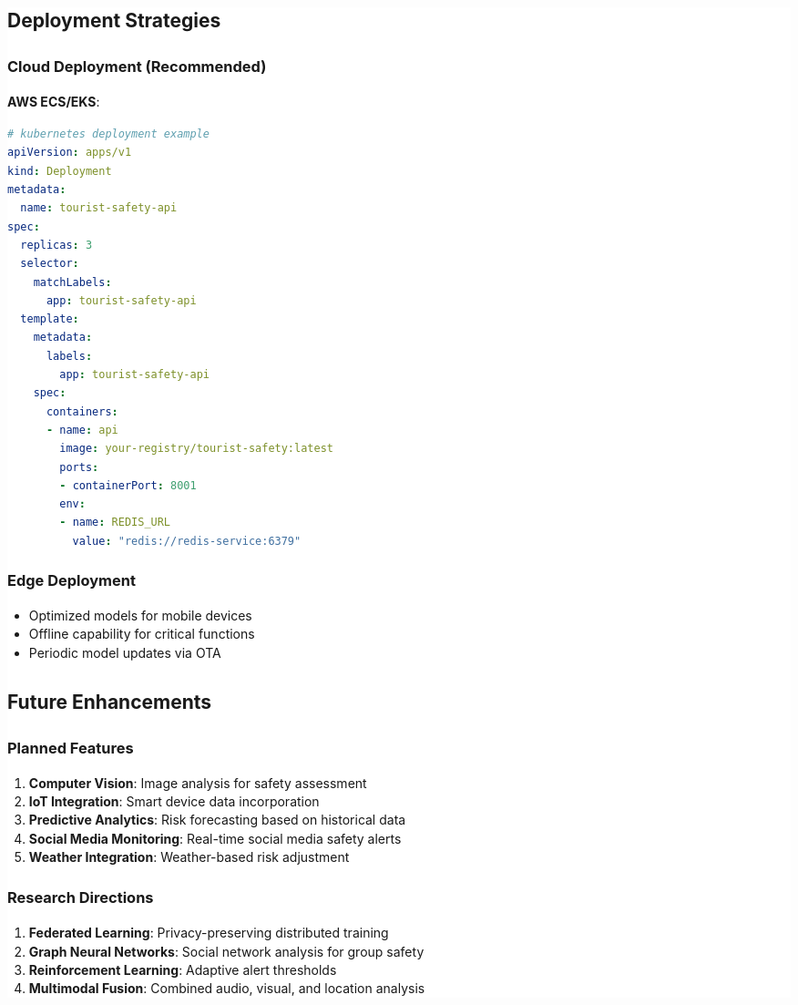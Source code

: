 ## Deployment Strategies

### Cloud Deployment (Recommended)

**AWS ECS/EKS**:
```yaml
# kubernetes deployment example
apiVersion: apps/v1
kind: Deployment
metadata:
  name: tourist-safety-api
spec:
  replicas: 3
  selector:
    matchLabels:
      app: tourist-safety-api
  template:
    metadata:
      labels:
        app: tourist-safety-api
    spec:
      containers:
      - name: api
        image: your-registry/tourist-safety:latest
        ports:
        - containerPort: 8001
        env:
        - name: REDIS_URL
          value: "redis://redis-service:6379"
```

### Edge Deployment
- Optimized models for mobile devices
- Offline capability for critical functions
- Periodic model updates via OTA

## Future Enhancements

### Planned Features
1. **Computer Vision**: Image analysis for safety assessment
2. **IoT Integration**: Smart device data incorporation
3. **Predictive Analytics**: Risk forecasting based on historical data
4. **Social Media Monitoring**: Real-time social media safety alerts
5. **Weather Integration**: Weather-based risk adjustment

### Research Directions
1. **Federated Learning**: Privacy-preserving distributed training
2. **Graph Neural Networks**: Social network analysis for group safety
3. **Reinforcement Learning**: Adaptive alert thresholds
4. **Multimodal Fusion**: Combined audio, visual, and location analysis

